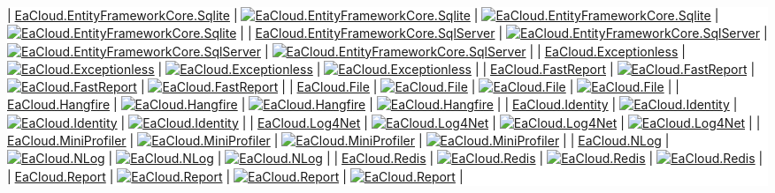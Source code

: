 | [EaCloud.EntityFrameworkCore.Sqlite](https://www.nuget.org/packages/EaCloud.EntityFrameworkCore.Sqlite/) | [![EaCloud.EntityFrameworkCore.Sqlite](https://img.shields.io/nuget/v/EaCloud.EntityFrameworkCore.Sqlite.svg)](https://www.nuget.org/packages/EaCloud.EntityFrameworkCore.Sqlite/) | [![EaCloud.EntityFrameworkCore.Sqlite](https://img.shields.io/nuget/vpre/EaCloud.EntityFrameworkCore.Sqlite.svg)](https://www.nuget.org/packages/EaCloud.EntityFrameworkCore.Sqlite/) | [![EaCloud.EntityFrameworkCore.Sqlite](https://img.shields.io/nuget/dt/EaCloud.EntityFrameworkCore.Sqlite.svg)](https://www.nuget.org/packages/EaCloud.EntityFrameworkCore.Sqlite/) |
| [EaCloud.EntityFrameworkCore.SqlServer](https://www.nuget.org/packages/EaCloud.EntityFrameworkCore.SqlServer/) | [![EaCloud.EntityFrameworkCore.SqlServer](https://img.shields.io/nuget/v/EaCloud.EntityFrameworkCore.SqlServer.svg)](https://www.nuget.org/packages/EaCloud.EntityFrameworkCore.SqlServer/) | [![EaCloud.EntityFrameworkCore.SqlServer](https://img.shields.io/nuget/vpre/EaCloud.EntityFrameworkCore.SqlServer.svg)](https://www.nuget.org/packages/EaCloud.EntityFrameworkCore.SqlServer/) | [![EaCloud.EntityFrameworkCore.SqlServer](https://img.shields.io/nuget/dt/EaCloud.EntityFrameworkCore.SqlServer.svg)](https://www.nuget.org/packages/EaCloud.EntityFrameworkCore.SqlServer/) |
| [EaCloud.Exceptionless](https://www.nuget.org/packages/EaCloud.Exceptionless/) | [![EaCloud.Exceptionless](https://img.shields.io/nuget/v/EaCloud.Exceptionless.svg)](https://www.nuget.org/packages/EaCloud.Exceptionless/) | [![EaCloud.Exceptionless](https://img.shields.io/nuget/vpre/EaCloud.Exceptionless.svg)](https://www.nuget.org/packages/EaCloud.Exceptionless/) | [![EaCloud.Exceptionless](https://img.shields.io/nuget/dt/EaCloud.Exceptionless.svg)](https://www.nuget.org/packages/EaCloud.Exceptionless/) |
| [EaCloud.FastReport](https://www.nuget.org/packages/EaCloud.FastReport/) | [![EaCloud.FastReport](https://img.shields.io/nuget/v/EaCloud.FastReport.svg)](https://www.nuget.org/packages/EaCloud.FastReport/) | [![EaCloud.FastReport](https://img.shields.io/nuget/vpre/EaCloud.FastReport.svg)](https://www.nuget.org/packages/EaCloud.FastReport/) | [![EaCloud.FastReport](https://img.shields.io/nuget/dt/EaCloud.FastReport.svg)](https://www.nuget.org/packages/EaCloud.FastReport/) |
| [EaCloud.File](https://www.nuget.org/packages/EaCloud.File/) | [![EaCloud.File](https://img.shields.io/nuget/v/EaCloud.File.svg)](https://www.nuget.org/packages/EaCloud.File/) | [![EaCloud.File](https://img.shields.io/nuget/vpre/EaCloud.File.svg)](https://www.nuget.org/packages/EaCloud.File/) | [![EaCloud.File](https://img.shields.io/nuget/dt/EaCloud.File.svg)](https://www.nuget.org/packages/EaCloud.File/) |
| [EaCloud.Hangfire](https://www.nuget.org/packages/EaCloud.Hangfire/) | [![EaCloud.Hangfire](https://img.shields.io/nuget/v/EaCloud.Hangfire.svg)](https://www.nuget.org/packages/EaCloud.Hangfire/) | [![EaCloud.Hangfire](https://img.shields.io/nuget/vpre/EaCloud.Hangfire.svg)](https://www.nuget.org/packages/EaCloud.Hangfire/) | [![EaCloud.Hangfire](https://img.shields.io/nuget/dt/EaCloud.Hangfire.svg)](https://www.nuget.org/packages/EaCloud.Hangfire/) |
| [EaCloud.Identity](https://www.nuget.org/packages/EaCloud.Identity/) | [![EaCloud.Identity](https://img.shields.io/nuget/v/EaCloud.Identity.svg)](https://www.nuget.org/packages/EaCloud.Identity/) | [![EaCloud.Identity](https://img.shields.io/nuget/vpre/EaCloud.Identity.svg)](https://www.nuget.org/packages/EaCloud.Identity/) | [![EaCloud.Identity](https://img.shields.io/nuget/dt/EaCloud.Identity.svg)](https://www.nuget.org/packages/EaCloud.Identity/) |
| [EaCloud.Log4Net](https://www.nuget.org/packages/EaCloud.Log4Net/) | [![EaCloud.Log4Net](https://img.shields.io/nuget/v/EaCloud.Log4Net.svg)](https://www.nuget.org/packages/EaCloud.Log4Net/) | [![EaCloud.Log4Net](https://img.shields.io/nuget/vpre/EaCloud.Log4Net.svg)](https://www.nuget.org/packages/EaCloud.Log4Net/) | [![EaCloud.Log4Net](https://img.shields.io/nuget/dt/EaCloud.Log4Net.svg)](https://www.nuget.org/packages/EaCloud.Log4Net/) |
| [EaCloud.MiniProfiler](https://www.nuget.org/packages/EaCloud.MiniProfiler/) | [![EaCloud.MiniProfiler](https://img.shields.io/nuget/v/EaCloud.MiniProfiler.svg)](https://www.nuget.org/packages/EaCloud.MiniProfiler/) | [![EaCloud.MiniProfiler](https://img.shields.io/nuget/vpre/EaCloud.MiniProfiler.svg)](https://www.nuget.org/packages/EaCloud.MiniProfiler/) | [![EaCloud.MiniProfiler](https://img.shields.io/nuget/dt/EaCloud.MiniProfiler.svg)](https://www.nuget.org/packages/EaCloud.MiniProfiler/) |
| [EaCloud.NLog](https://www.nuget.org/packages/EaCloud.NLog/) | [![EaCloud.NLog](https://img.shields.io/nuget/v/EaCloud.NLog.svg)](https://www.nuget.org/packages/EaCloud.NLog/) | [![EaCloud.NLog](https://img.shields.io/nuget/vpre/EaCloud.NLog.svg)](https://www.nuget.org/packages/EaCloud.NLog/) | [![EaCloud.NLog](https://img.shields.io/nuget/dt/EaCloud.NLog.svg)](https://www.nuget.org/packages/EaCloud.NLog/) |
| [EaCloud.Redis](https://www.nuget.org/packages/EaCloud.Redis/) | [![EaCloud.Redis](https://img.shields.io/nuget/v/EaCloud.Redis.svg)](https://www.nuget.org/packages/EaCloud.Redis/) | [![EaCloud.Redis](https://img.shields.io/nuget/vpre/EaCloud.Redis.svg)](https://www.nuget.org/packages/EaCloud.Redis/) | [![EaCloud.Redis](https://img.shields.io/nuget/dt/EaCloud.Redis.svg)](https://www.nuget.org/packages/EaCloud.Redis/) |
| [EaCloud.Report](https://www.nuget.org/packages/EaCloud.Report/) | [![EaCloud.Report](https://img.shields.io/nuget/v/EaCloud.Report.svg)](https://www.nuget.org/packages/EaCloud.Report/) | [![EaCloud.Report](https://img.shields.io/nuget/vpre/EaCloud.Report.svg)](https://www.nuget.org/packages/EaCloud.Report/) | [![EaCloud.Report](https://img.shields.io/nuget/dt/EaCloud.Report.svg)](https://www.nuget.org/packages/EaCloud.Report/) |